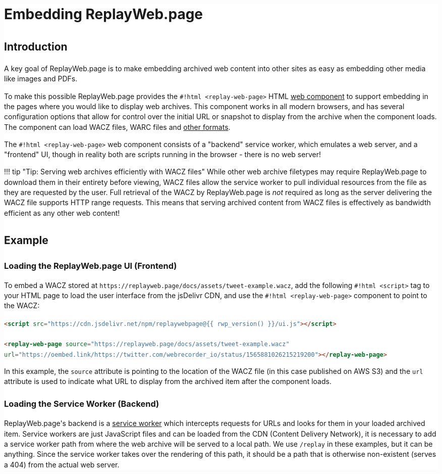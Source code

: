 # Embedding ReplayWeb.page

## Introduction

A key goal of ReplayWeb.page is to make embedding archived web content into other sites as easy as embedding other media like images and PDFs.

To make this possible ReplayWeb.page provides the `#!html <replay-web-page>` HTML [web component](https://developer.mozilla.org/en-US/docs/Web/API/Web_components) to support embedding in the pages where you would like to display web archives. This component works in all modern browsers, and has several configuration options that allow for control over the initial URL or snapshot to display from the archive when the component loads. The component can load WACZ files, WARC files and [other formats](../user-guide/index.md#supported-formats).

The `#!html <replay-web-page>` web component consists of a "backend" service worker, which emulates a web server, and a "frontend" UI, though in reality both are scripts running in the browser - there is no web server!

!!! tip "Tip: Serving web archives efficiently with WACZ files"
    While other web archive filetypes may require ReplayWeb.page to download them in their entirety before viewing, WACZ files allow the service worker to pull individual resources from the file as they are requested by the user. Full retrieval of the WACZ by ReplayWeb.page is *not* required as long as the server delivering the WACZ file supports HTTP range requests. This means that serving archived content from WACZ files is effectively as bandwidth efficient as any other web content!

## Example

### Loading the ReplayWeb.page UI (Frontend)

To embed a WACZ stored at `https://replayweb.page/docs/assets/tweet-example.wacz`, add the following `#!html <script>` tag to your HTML page to load the user interface from the jsDelivr CDN, and use the `#!html <replay-web-page>` component to point to the WACZ:

```html
<script src="https://cdn.jsdelivr.net/npm/replaywebpage@{{ rwp_version() }}/ui.js"></script>

<replay-web-page source="https://replayweb.page/docs/assets/tweet-example.wacz"
url="https://oembed.link/https://twitter.com/webrecorder_io/status/1565881026215219200"></replay-web-page>
```

In this example, the `source` attribute is pointing to the location of the WACZ file (in this case published on AWS S3) and the `url` attribute is used to indicate what URL to display from the archived item after the component loads.

### Loading the Service Worker (Backend)

ReplayWeb.page's backend is a [service worker](https://developer.mozilla.org/en-US/docs/Web/API/Service_Worker_API/Using_Service_Workers) which intercepts requests for URLs and looks for them in your loaded archived item. Service workers are just JavaScript files and can be loaded from the CDN (Content Delivery Network), it is necessary to add a service worker path from where the web archive will be served to a local path. We use `/replay` in these examples, but it can be anything.
Since the service worker takes over the rendering of this path, it should be a path that is otherwise non-existent (serves a 404) from the actual web server.
